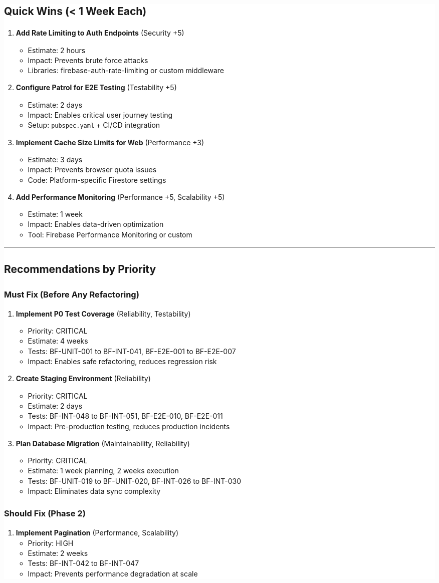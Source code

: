 ## Quick Wins (< 1 Week Each)

1. **Add Rate Limiting to Auth Endpoints** (Security +5)
   - Estimate: 2 hours
   - Impact: Prevents brute force attacks
   - Libraries: firebase-auth-rate-limiting or custom middleware

2. **Configure Patrol for E2E Testing** (Testability +5)
   - Estimate: 2 days
   - Impact: Enables critical user journey testing
   - Setup: `pubspec.yaml` + CI/CD integration

3. **Implement Cache Size Limits for Web** (Performance +3)
   - Estimate: 3 days
   - Impact: Prevents browser quota issues
   - Code: Platform-specific Firestore settings

4. **Add Performance Monitoring** (Performance +5, Scalability +5)
   - Estimate: 1 week
   - Impact: Enables data-driven optimization
   - Tool: Firebase Performance Monitoring or custom

---

## Recommendations by Priority

### Must Fix (Before Any Refactoring)

1. **Implement P0 Test Coverage** (Reliability, Testability)
   - Priority: CRITICAL
   - Estimate: 4 weeks
   - Tests: BF-UNIT-001 to BF-INT-041, BF-E2E-001 to BF-E2E-007
   - Impact: Enables safe refactoring, reduces regression risk

2. **Create Staging Environment** (Reliability)
   - Priority: CRITICAL
   - Estimate: 2 days
   - Tests: BF-INT-048 to BF-INT-051, BF-E2E-010, BF-E2E-011
   - Impact: Pre-production testing, reduces production incidents

3. **Plan Database Migration** (Maintainability, Reliability)
   - Priority: CRITICAL
   - Estimate: 1 week planning, 2 weeks execution
   - Tests: BF-UNIT-019 to BF-UNIT-020, BF-INT-026 to BF-INT-030
   - Impact: Eliminates data sync complexity

### Should Fix (Phase 2)

1. **Implement Pagination** (Performance, Scalability)
   - Priority: HIGH
   - Estimate: 2 weeks
   - Tests: BF-INT-042 to BF-INT-047
   - Impact: Prevents performance degradation at scale
